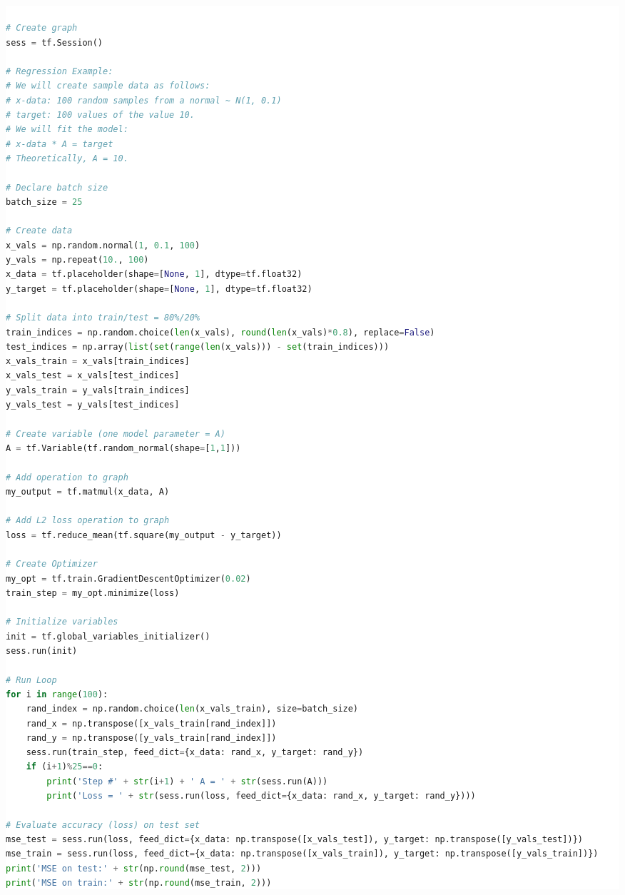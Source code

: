 ```python

# Create graph
sess = tf.Session()

# Regression Example:
# We will create sample data as follows:
# x-data: 100 random samples from a normal ~ N(1, 0.1)
# target: 100 values of the value 10.
# We will fit the model:
# x-data * A = target
# Theoretically, A = 10.

# Declare batch size
batch_size = 25

# Create data
x_vals = np.random.normal(1, 0.1, 100)
y_vals = np.repeat(10., 100)
x_data = tf.placeholder(shape=[None, 1], dtype=tf.float32)
y_target = tf.placeholder(shape=[None, 1], dtype=tf.float32)

# Split data into train/test = 80%/20%
train_indices = np.random.choice(len(x_vals), round(len(x_vals)*0.8), replace=False)
test_indices = np.array(list(set(range(len(x_vals))) - set(train_indices)))
x_vals_train = x_vals[train_indices]
x_vals_test = x_vals[test_indices]
y_vals_train = y_vals[train_indices]
y_vals_test = y_vals[test_indices]

# Create variable (one model parameter = A)
A = tf.Variable(tf.random_normal(shape=[1,1]))

# Add operation to graph
my_output = tf.matmul(x_data, A)

# Add L2 loss operation to graph
loss = tf.reduce_mean(tf.square(my_output - y_target))

# Create Optimizer
my_opt = tf.train.GradientDescentOptimizer(0.02)
train_step = my_opt.minimize(loss)

# Initialize variables
init = tf.global_variables_initializer()
sess.run(init)

# Run Loop
for i in range(100):
    rand_index = np.random.choice(len(x_vals_train), size=batch_size)
    rand_x = np.transpose([x_vals_train[rand_index]])
    rand_y = np.transpose([y_vals_train[rand_index]])
    sess.run(train_step, feed_dict={x_data: rand_x, y_target: rand_y})
    if (i+1)%25==0:
        print('Step #' + str(i+1) + ' A = ' + str(sess.run(A)))
        print('Loss = ' + str(sess.run(loss, feed_dict={x_data: rand_x, y_target: rand_y})))

# Evaluate accuracy (loss) on test set
mse_test = sess.run(loss, feed_dict={x_data: np.transpose([x_vals_test]), y_target: np.transpose([y_vals_test])})
mse_train = sess.run(loss, feed_dict={x_data: np.transpose([x_vals_train]), y_target: np.transpose([y_vals_train])})
print('MSE on test:' + str(np.round(mse_test, 2)))
print('MSE on train:' + str(np.round(mse_train, 2)))
```